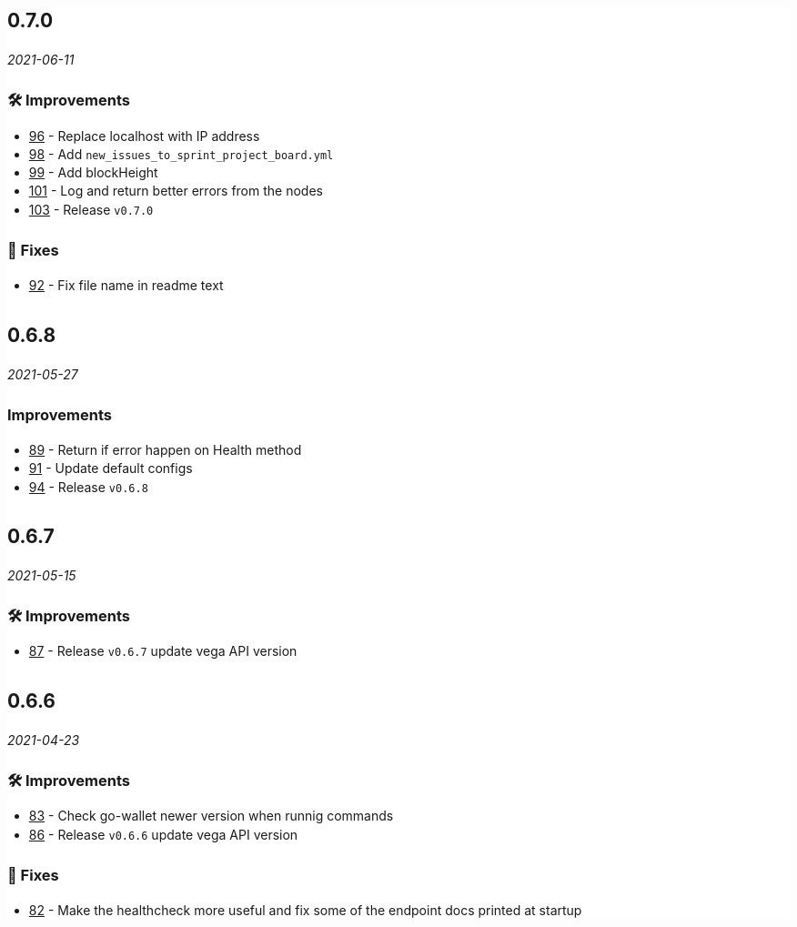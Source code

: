 

## 0.7.0
*2021-06-11*

### 🛠 Improvements
- [96](https://github.com/vegaprotocol/go-wallet/pull/96) - Replace localhost with IP address
- [98](https://github.com/vegaprotocol/go-wallet/pull/98) - Add `new_issues_to_sprint_project_board.yml`
- [99](https://github.com/vegaprotocol/go-wallet/pull/99) - Add blockHeight
- [101](https://github.com/vegaprotocol/go-wallet/pull/101) - Log and return better errors from the nodes
- [103](https://github.com/vegaprotocol/go-wallet/pull/103) - Release `v0.7.0`

### 🐛 Fixes
- [92](https://github.com/vegaprotocol/go-wallet/pull/92) - Fix file name in readme text


## 0.6.8
*2021-05-27*

### Improvements
- [89](https://github.com/vegaprotocol/go-wallet/pull/89) - Return if error happen on Health method
- [91](https://github.com/vegaprotocol/go-wallet/pull/91) - Update default configs
- [94](https://github.com/vegaprotocol/go-wallet/pull/94) - Release `v0.6.8`


## 0.6.7
*2021-05-15*

### 🛠 Improvements
- [87](https://github.com/vegaprotocol/go-wallet/pull/87) - Release `v0.6.7` update vega API version


## 0.6.6
*2021-04-23*

### 🛠 Improvements
- [83](https://github.com/vegaprotocol/go-wallet/pull/83) - Check go-wallet newer version when runnig commands
- [86](https://github.com/vegaprotocol/go-wallet/pull/86) - Release `v0.6.6` update vega API version


### 🐛 Fixes
- [82](https://github.com/vegaprotocol/go-wallet/pull/82) - Make the healthcheck more useful and fix some of the endpoint docs printed at startup

